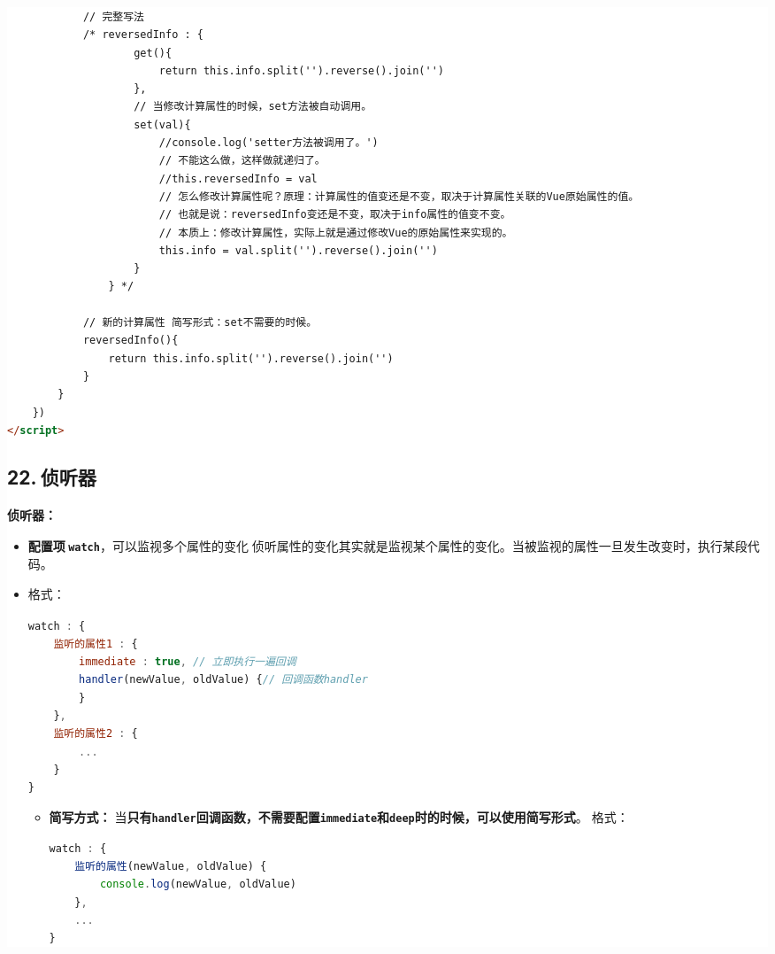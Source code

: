```html
            // 完整写法 
            /* reversedInfo : { 
                    get(){
                        return this.info.split('').reverse().join('')
                    },
                    // 当修改计算属性的时候，set方法被自动调用。
                    set(val){
                        //console.log('setter方法被调用了。')
                        // 不能这么做，这样做就递归了。
                        //this.reversedInfo = val
                        // 怎么修改计算属性呢？原理：计算属性的值变还是不变，取决于计算属性关联的Vue原始属性的值。
                        // 也就是说：reversedInfo变还是不变，取决于info属性的值变不变。
                        // 本质上：修改计算属性，实际上就是通过修改Vue的原始属性来实现的。
                        this.info = val.split('').reverse().join('')
                    }
                } */

            // 新的计算属性 简写形式：set不需要的时候。
            reversedInfo(){ 
                return this.info.split('').reverse().join('')
            }
        }
    })
</script>
```

## 22. 侦听器

**侦听器：**

- **配置项 `watch`**，可以监视多个属性的变化
  侦听属性的变化其实就是监视某个属性的变化。当被监视的属性一旦发生改变时，执行某段代码。

- 格式：
  ```js
  watch : {
      监听的属性1 : {
          immediate : true, // 立即执行一遍回调
          handler(newValue, oldValue) {// 回调函数handler
          }
      },
      监听的属性2 : {
          ...
      }       
  }
  ```

  - **简写方式：**
    当**只有`handler`回调函数，不需要配置`immediate`和`deep`时的时候，可以使用简写形式**。
    格式：

    ```js
    watch : {
        监听的属性(newValue, oldValue) {
            console.log(newValue, oldValue)
        },
        ...
    }
    ```
    